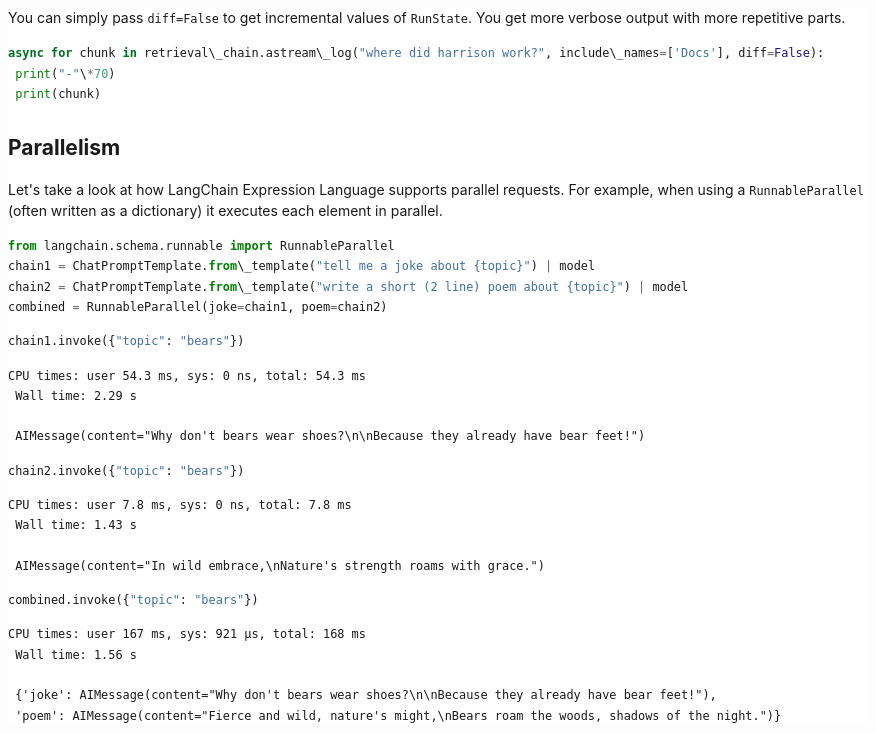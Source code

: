 You can simply pass `diff=False` to get incremental values of `RunState`. You get more verbose output with more repetitive parts.

```python
async for chunk in retrieval\_chain.astream\_log("where did harrison work?", include\_names=['Docs'], diff=False):
 print("-"\*70)
 print(chunk)
```

## Parallelism[​](#parallelism "Direct link to Parallelism")

Let's take a look at how LangChain Expression Language supports parallel requests. For example, when using a `RunnableParallel` (often written as a dictionary) it executes each element in parallel.

```python
from langchain.schema.runnable import RunnableParallel
chain1 = ChatPromptTemplate.from\_template("tell me a joke about {topic}") | model
chain2 = ChatPromptTemplate.from\_template("write a short (2 line) poem about {topic}") | model
combined = RunnableParallel(joke=chain1, poem=chain2)
```

```python
chain1.invoke({"topic": "bears"})
```

```text
CPU times: user 54.3 ms, sys: 0 ns, total: 54.3 ms
 Wall time: 2.29 s

 AIMessage(content="Why don't bears wear shoes?\n\nBecause they already have bear feet!")
```

```python
chain2.invoke({"topic": "bears"})
```

```text
CPU times: user 7.8 ms, sys: 0 ns, total: 7.8 ms
 Wall time: 1.43 s

 AIMessage(content="In wild embrace,\nNature's strength roams with grace.")
```

```python
combined.invoke({"topic": "bears"})
```

```text
CPU times: user 167 ms, sys: 921 µs, total: 168 ms
 Wall time: 1.56 s

 {'joke': AIMessage(content="Why don't bears wear shoes?\n\nBecause they already have bear feet!"),
 'poem': AIMessage(content="Fierce and wild, nature's might,\nBears roam the woods, shadows of the night.")}
```
